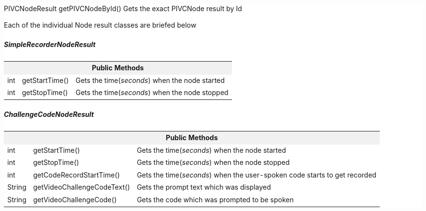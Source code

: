 </tr>
   <tr>
 <td>PIVCNodeResult</td>
 <td>getPIVCNodeById()</td>
 <td>Gets the exact PIVCNode result by Id</td>
 </tr>
</table>
</div>


Each of the individual Node result classes are briefed below 

##### SimpleRecorderNodeResult

<div>
<table style="width:100%">
 <tr>
 <th bgcolor="#F1F1F1" colspan="3">Public Methods</th>
 </tr>
 <tr>
 <td>int</td>
 <td>getStartTime()</td>
 <td>Gets the time(<em>seconds</em>) when the node started</td>
 </tr>
 <tr>
 <td>int</td>
 <td>getStopTime()</td>
 <td>Gets the time(<em>seconds</em>) when the node stopped</td>
 </tr>
</table>
</div>

##### ChallengeCodeNodeResult

<div>
<table style="width:100%">
 <tr>
 <th bgcolor="#F1F1F1" colspan="3">Public Methods</th>
 </tr>
 <tr>
 <td>int</td>
 <td>getStartTime()</td>
 <td>Gets the time(<em>seconds</em>) when the node started</td>
 </tr>
 <tr>
 <td>int</td>
 <td>getStopTime()</td>
 <td>Gets the time(<em>seconds</em>) when the node stopped</td>
 </tr>
 <tr>
 <td>int</td>
 <td>getCodeRecordStartTime()</td>
 <td>Gets the time(<em>seconds</em>) when the user-spoken code starts to get recorded</td>
 </tr>
 <tr>
 <td>String</td>
 <td>getVideoChallengeCodeText()</td>
 <td>Gets the prompt text which was displayed</td>
 </tr>
 <tr>
 <td>String</td>
 <td>getVideoChallengeCode()</td>
 <td>Gets the code which was prompted to be spoken</td>
 </tr>
  